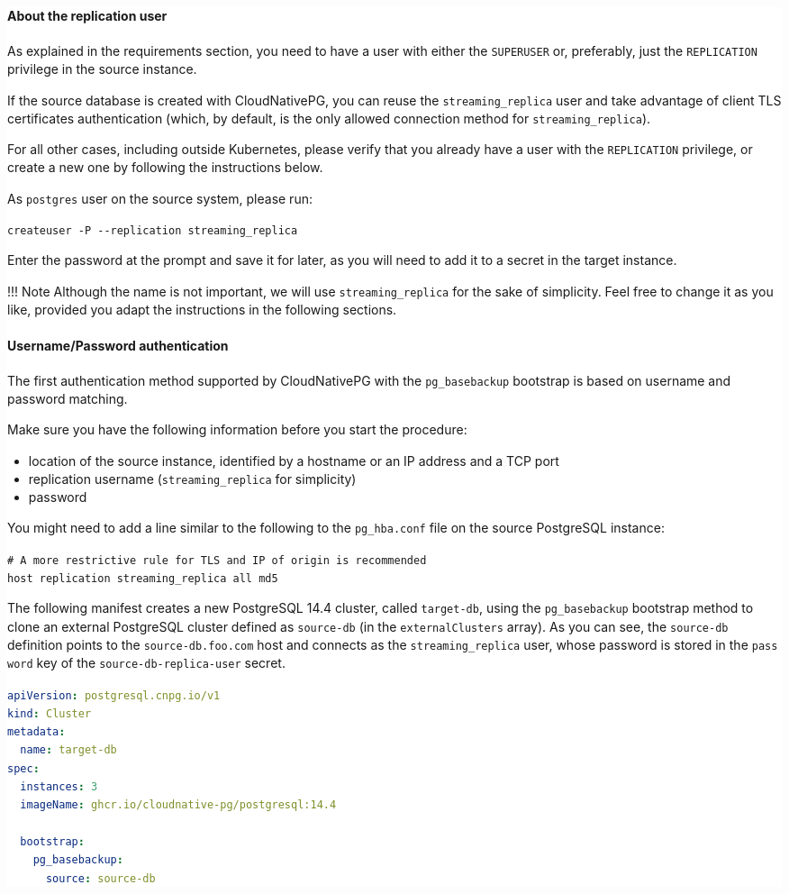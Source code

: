 #### About the replication user

As explained in the requirements section, you need to have a user
with either the `SUPERUSER` or, preferably, just the `REPLICATION`
privilege in the source instance.

If the source database is created with CloudNativePG, you
can reuse the `streaming_replica` user and take advantage of client
TLS certificates authentication (which, by default, is the only allowed
connection method for `streaming_replica`).

For all other cases, including outside Kubernetes, please verify that
you already have a user with the `REPLICATION` privilege, or create
a new one by following the instructions below.

As `postgres` user on the source system, please run:

```console
createuser -P --replication streaming_replica
```

Enter the password at the prompt and save it for later, as you
will need to add it to a secret in the target instance.

!!! Note
    Although the name is not important, we will use `streaming_replica`
    for the sake of simplicity. Feel free to change it as you like,
    provided you adapt the instructions in the following sections.

#### Username/Password authentication

The first authentication method supported by CloudNativePG
with the `pg_basebackup` bootstrap is based on username and password matching.

Make sure you have the following information before you start the procedure:

- location of the source instance, identified by a hostname or an IP address
  and a TCP port
- replication username (`streaming_replica` for simplicity)
- password

You might need to add a line similar to the following to the `pg_hba.conf`
file on the source PostgreSQL instance:

```
# A more restrictive rule for TLS and IP of origin is recommended
host replication streaming_replica all md5
```

The following manifest creates a new PostgreSQL 14.4 cluster,
called `target-db`, using the `pg_basebackup` bootstrap method
to clone an external PostgreSQL cluster defined as `source-db`
(in the `externalClusters` array). As you can see, the `source-db`
definition points to the `source-db.foo.com` host and connects as
the `streaming_replica` user, whose password is stored in the
`password` key of the `source-db-replica-user` secret.

```yaml
apiVersion: postgresql.cnpg.io/v1
kind: Cluster
metadata:
  name: target-db
spec:
  instances: 3
  imageName: ghcr.io/cloudnative-pg/postgresql:14.4

  bootstrap:
    pg_basebackup:
      source: source-db

```